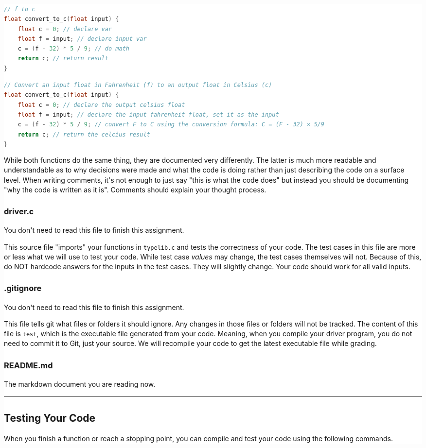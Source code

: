 ```c
// f to c
float convert_to_c(float input) {
    float c = 0; // declare var
    float f = input; // declare input var
    c = (f - 32) * 5 / 9; // do math
    return c; // return result
}
```

```c
// Convert an input float in Fahrenheit (f) to an output float in Celsius (c)
float convert_to_c(float input) {
    float c = 0; // declare the output celsius float
    float f = input; // declare the input fahrenheit float, set it as the input
    c = (f - 32) * 5 / 9; // convert F to C using the conversion formula: C = (F - 32) × 5/9
    return c; // return the celcius result
}
```

While both functions do the same thing, they are documented very differently. The latter is much more readable and understandable as to why decisions were made and what the code is doing rather than just describing the code on a surface level. When writing comments, it's not enough to just say "this is what the code does" but instead you should be documenting "why the code is written as it is". Comments should explain your thought process.

### **driver.c**

You don't need to read this file to finish this assignment. 

This source file "imports" your functions in `typelib.c` and tests the correctness of your code. The test cases in this file are more or less what we will use to test your code. While test case *values* may change, the test cases themselves will not. Because of this, do NOT hardcode answers for the inputs in the test cases. They will slightly change. Your code should work for all valid inputs.

### **.gitignore**

You don't need to read this file to finish this assignment. 

This file tells git what files or folders it should ignore. Any changes in those files or folders will not be tracked. The content of this file is `test`, which is the executable file generated from your code. Meaning, when you compile your driver program, you do not need to commit it to Git, just your source. We will recompile your code to get the latest executable file while grading.

### **README.md**

The markdown document you are reading now.

---

## Testing Your Code

When you finish a function or reach a stopping point, you can compile and test your code using the following commands.
